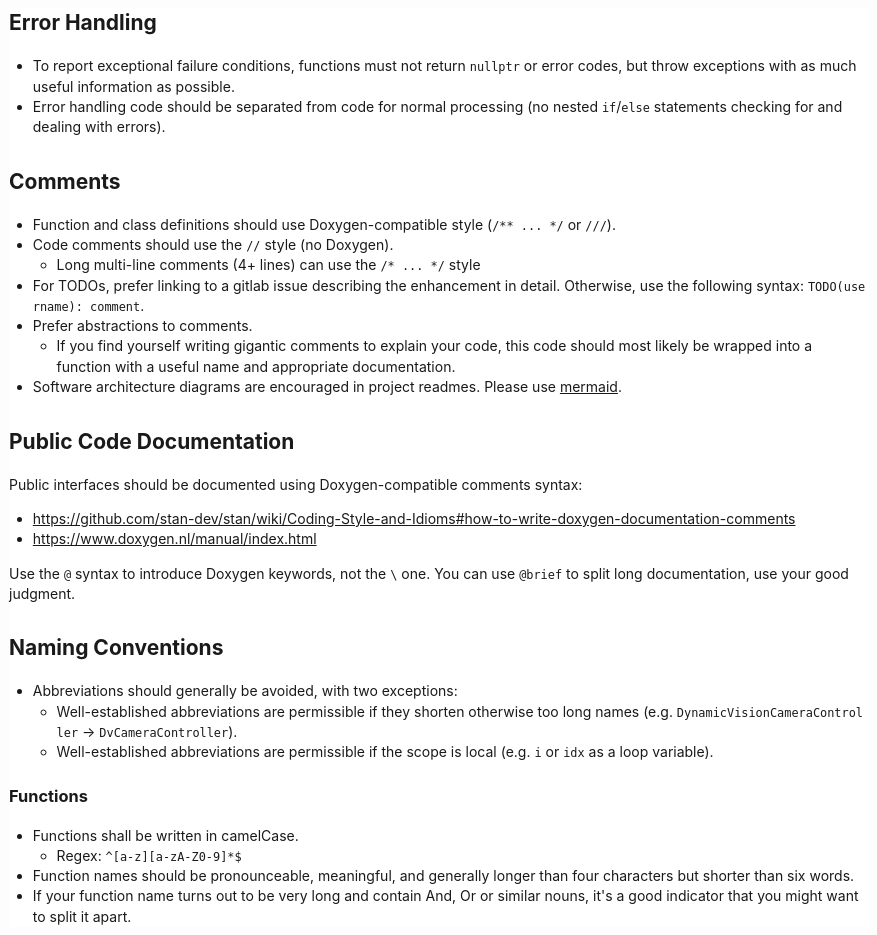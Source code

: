 ## Error Handling

- To report exceptional failure conditions, functions must not return `nullptr` or error codes, but throw exceptions
  with as much useful information as possible.
- Error handling code should be separated from code for normal processing (no nested `if`/`else` statements checking for
  and dealing with errors).

## Comments

- Function and class definitions should use Doxygen-compatible style (`/** ... */` or `///`).
- Code comments should use the `//` style (no Doxygen).
  - Long multi-line comments (4+ lines) can use the `/* ... */` style
- For TODOs, prefer linking to a gitlab issue describing the enhancement in detail. Otherwise, use the following syntax:
  `TODO(username): comment`.
- Prefer abstractions to comments.
  - If you find yourself writing gigantic comments to explain your code, this code should most likely be wrapped into a
    function with a useful name and appropriate documentation.
- Software architecture diagrams are encouraged in project readmes. Please use
  [mermaid](https://mermaid-js.github.io/mermaid/#/).

## Public Code Documentation

Public interfaces should be documented using Doxygen-compatible comments syntax:

- https://github.com/stan-dev/stan/wiki/Coding-Style-and-Idioms#how-to-write-doxygen-documentation-comments
- https://www.doxygen.nl/manual/index.html

Use the `@` syntax to introduce Doxygen keywords, not the `\` one. You can use `@brief` to split long documentation, use
your good judgment.

## Naming Conventions

- Abbreviations should generally be avoided, with two exceptions:
  - Well-established abbreviations are permissible if they shorten otherwise too long names (e.g.
    `DynamicVisionCameraController` -> `DvCameraController`).
  - Well-established abbreviations are permissible if the scope is local (e.g. `i` or `idx` as a loop variable).

### Functions

- Functions shall be written in camelCase.
  - Regex: `^[a-z][a-zA-Z0-9]*$`
- Function names should be pronounceable, meaningful, and generally longer than four characters but shorter than six
  words.
- If your function name turns out to be very long and contain And, Or or similar nouns, it's a good indicator that you
  might want to split it apart.
